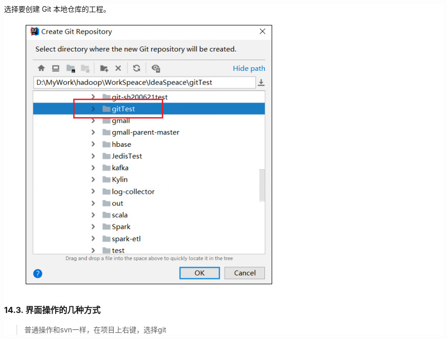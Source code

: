 选择要创建 Git 本地仓库的工程。

![](images/Snipaste_2021-10-23_11-37-30.png)

### 14.3. 界面操作的几种方式

> 普通操作和svn一样，在项目上右键，选择git
